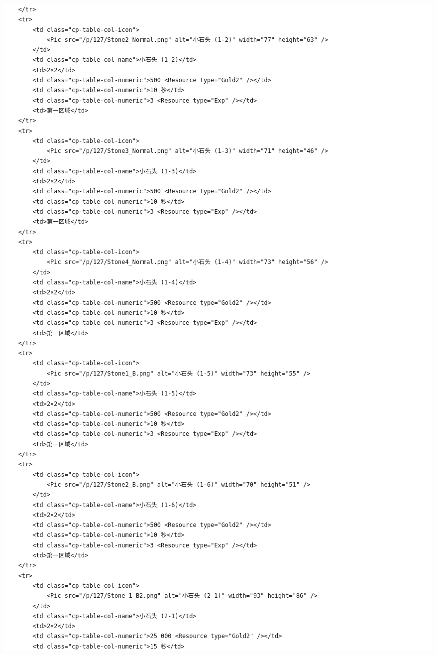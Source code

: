         </tr>
        <tr>
            <td class="cp-table-col-icon">
                <Pic src="/p/127/Stone2_Normal.png" alt="小石头 (1-2)" width="77" height="63" />
            </td>
            <td class="cp-table-col-name">小石头 (1-2)</td>
            <td>2×2</td>
            <td class="cp-table-col-numeric">500 <Resource type="Gold2" /></td>
            <td class="cp-table-col-numeric">10 秒</td>
            <td class="cp-table-col-numeric">3 <Resource type="Exp" /></td>
            <td>第一区域</td>
        </tr>
        <tr>
            <td class="cp-table-col-icon">
                <Pic src="/p/127/Stone3_Normal.png" alt="小石头 (1-3)" width="71" height="46" />
            </td>
            <td class="cp-table-col-name">小石头 (1-3)</td>
            <td>2×2</td>
            <td class="cp-table-col-numeric">500 <Resource type="Gold2" /></td>
            <td class="cp-table-col-numeric">10 秒</td>
            <td class="cp-table-col-numeric">3 <Resource type="Exp" /></td>
            <td>第一区域</td>
        </tr>
        <tr>
            <td class="cp-table-col-icon">
                <Pic src="/p/127/Stone4_Normal.png" alt="小石头 (1-4)" width="73" height="56" />
            </td>
            <td class="cp-table-col-name">小石头 (1-4)</td>
            <td>2×2</td>
            <td class="cp-table-col-numeric">500 <Resource type="Gold2" /></td>
            <td class="cp-table-col-numeric">10 秒</td>
            <td class="cp-table-col-numeric">3 <Resource type="Exp" /></td>
            <td>第一区域</td>
        </tr>
        <tr>
            <td class="cp-table-col-icon">
                <Pic src="/p/127/Stone1_B.png" alt="小石头 (1-5)" width="73" height="55" />
            </td>
            <td class="cp-table-col-name">小石头 (1-5)</td>
            <td>2×2</td>
            <td class="cp-table-col-numeric">500 <Resource type="Gold2" /></td>
            <td class="cp-table-col-numeric">10 秒</td>
            <td class="cp-table-col-numeric">3 <Resource type="Exp" /></td>
            <td>第一区域</td>
        </tr>
        <tr>
            <td class="cp-table-col-icon">
                <Pic src="/p/127/Stone2_B.png" alt="小石头 (1-6)" width="70" height="51" />
            </td>
            <td class="cp-table-col-name">小石头 (1-6)</td>
            <td>2×2</td>
            <td class="cp-table-col-numeric">500 <Resource type="Gold2" /></td>
            <td class="cp-table-col-numeric">10 秒</td>
            <td class="cp-table-col-numeric">3 <Resource type="Exp" /></td>
            <td>第一区域</td>
        </tr>
        <tr>
            <td class="cp-table-col-icon">
                <Pic src="/p/127/Stone_1_B2.png" alt="小石头 (2-1)" width="93" height="86" />
            </td>
            <td class="cp-table-col-name">小石头 (2-1)</td>
            <td>2×2</td>
            <td class="cp-table-col-numeric">25 000 <Resource type="Gold2" /></td>
            <td class="cp-table-col-numeric">15 秒</td>